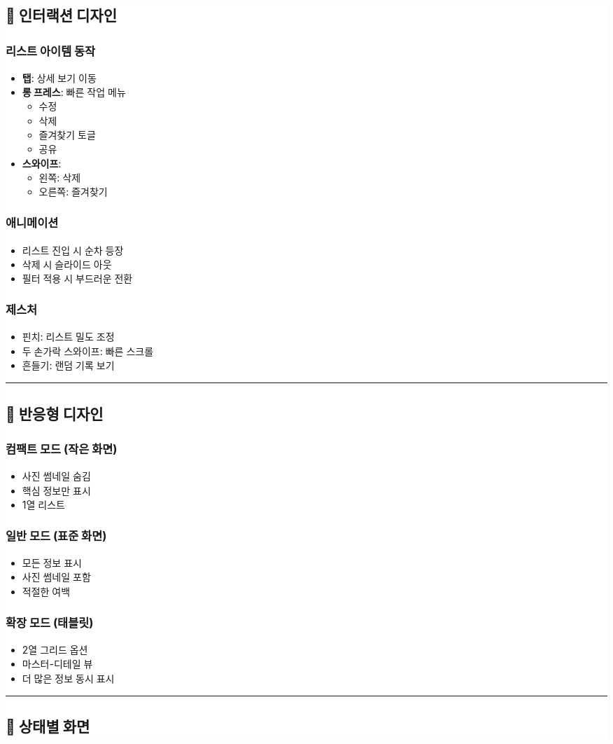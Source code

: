## 🎨 인터랙션 디자인

### 리스트 아이템 동작

- **탭**: 상세 보기 이동
- **롱 프레스**: 빠른 작업 메뉴
  - 수정
  - 삭제
  - 즐겨찾기 토글
  - 공유
- **스와이프**:
  - 왼쪽: 삭제
  - 오른쪽: 즐겨찾기

### 애니메이션

- 리스트 진입 시 순차 등장
- 삭제 시 슬라이드 아웃
- 필터 적용 시 부드러운 전환

### 제스처

- 핀치: 리스트 밀도 조정
- 두 손가락 스와이프: 빠른 스크롤
- 흔들기: 랜덤 기록 보기

---

## 📱 반응형 디자인

### 컴팩트 모드 (작은 화면)

- 사진 썸네일 숨김
- 핵심 정보만 표시
- 1열 리스트

### 일반 모드 (표준 화면)

- 모든 정보 표시
- 사진 썸네일 포함
- 적절한 여백

### 확장 모드 (태블릿)

- 2열 그리드 옵션
- 마스터-디테일 뷰
- 더 많은 정보 동시 표시

---

## 🔔 상태별 화면
